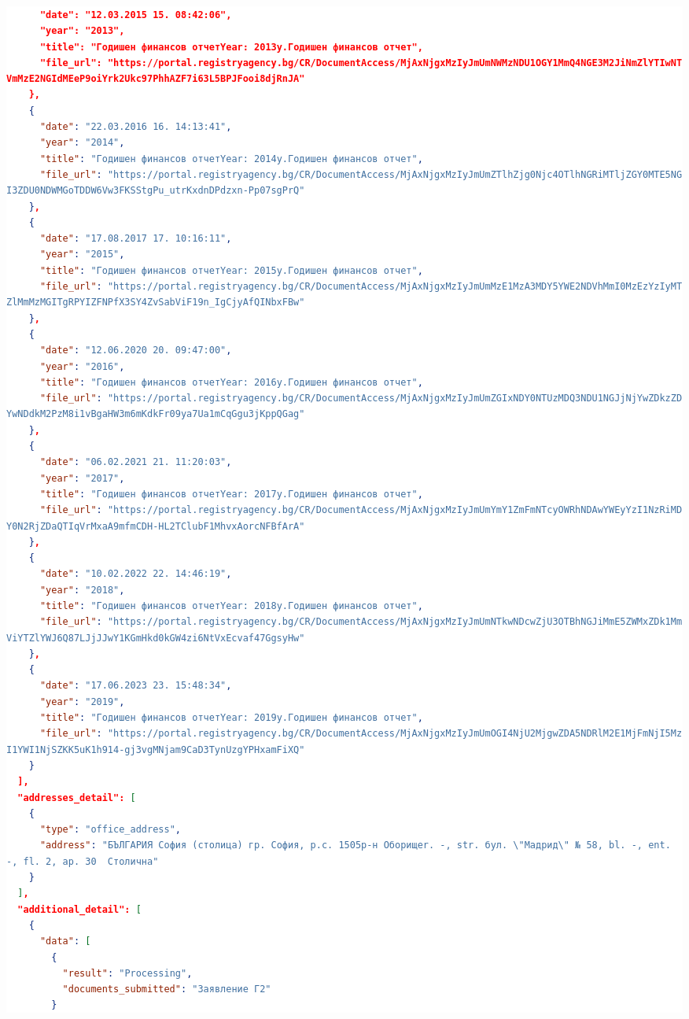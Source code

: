 ```json
      "date": "12.03.2015 15. 08:42:06",
      "year": "2013",
      "title": "Годишен финансов отчетYear: 2013y.Годишен финансов отчет",
      "file_url": "https://portal.registryagency.bg/CR/DocumentAccess/MjAxNjgxMzIyJmUmNWMzNDU1OGY1MmQ4NGE3M2JiNmZlYTIwNTVmMzE2NGIdMEeP9oiYrk2Ukc97PhhAZF7i63L5BPJFooi8djRnJA"
    },
    {
      "date": "22.03.2016 16. 14:13:41",
      "year": "2014",
      "title": "Годишен финансов отчетYear: 2014y.Годишен финансов отчет",
      "file_url": "https://portal.registryagency.bg/CR/DocumentAccess/MjAxNjgxMzIyJmUmZTlhZjg0Njc4OTlhNGRiMTljZGY0MTE5NGI3ZDU0NDWMGoTDDW6Vw3FKSStgPu_utrKxdnDPdzxn-Pp07sgPrQ"
    },
    {
      "date": "17.08.2017 17. 10:16:11",
      "year": "2015",
      "title": "Годишен финансов отчетYear: 2015y.Годишен финансов отчет",
      "file_url": "https://portal.registryagency.bg/CR/DocumentAccess/MjAxNjgxMzIyJmUmMzE1MzA3MDY5YWE2NDVhMmI0MzEzYzIyMTZlMmMzMGITgRPYIZFNPfX3SY4ZvSabViF19n_IgCjyAfQINbxFBw"
    },
    {
      "date": "12.06.2020 20. 09:47:00",
      "year": "2016",
      "title": "Годишен финансов отчетYear: 2016y.Годишен финансов отчет",
      "file_url": "https://portal.registryagency.bg/CR/DocumentAccess/MjAxNjgxMzIyJmUmZGIxNDY0NTUzMDQ3NDU1NGJjNjYwZDkzZDYwNDdkM2PzM8i1vBgaHW3m6mKdkFr09ya7Ua1mCqGgu3jKppQGag"
    },
    {
      "date": "06.02.2021 21. 11:20:03",
      "year": "2017",
      "title": "Годишен финансов отчетYear: 2017y.Годишен финансов отчет",
      "file_url": "https://portal.registryagency.bg/CR/DocumentAccess/MjAxNjgxMzIyJmUmYmY1ZmFmNTcyOWRhNDAwYWEyYzI1NzRiMDY0N2RjZDaQTIqVrMxaA9mfmCDH-HL2TClubF1MhvxAorcNFBfArA"
    },
    {
      "date": "10.02.2022 22. 14:46:19",
      "year": "2018",
      "title": "Годишен финансов отчетYear: 2018y.Годишен финансов отчет",
      "file_url": "https://portal.registryagency.bg/CR/DocumentAccess/MjAxNjgxMzIyJmUmNTkwNDcwZjU3OTBhNGJiMmE5ZWMxZDk1MmViYTZlYWJ6Q87LJjJJwY1KGmHkd0kGW4zi6NtVxEcvaf47GgsyHw"
    },
    {
      "date": "17.06.2023 23. 15:48:34",
      "year": "2019",
      "title": "Годишен финансов отчетYear: 2019y.Годишен финансов отчет",
      "file_url": "https://portal.registryagency.bg/CR/DocumentAccess/MjAxNjgxMzIyJmUmOGI4NjU2MjgwZDA5NDRlM2E1MjFmNjI5MzI1YWI1NjSZKK5uK1h914-gj3vgMNjam9CaD3TynUzgYPHxamFiXQ"
    }
  ],
  "addresses_detail": [
    {
      "type": "office_address",
      "address": "БЪЛГАРИЯ София (столица) гр. София, p.c. 1505р-н Оборищеr. -, str. бул. \"Мадрид\" № 58, bl. -, ent. -, fl. 2, ap. 30  Столична"
    }
  ],
  "additional_detail": [
    {
      "data": [
        {
          "result": "Processing",
          "documents_submitted": "Заявление Г2"
        }
```